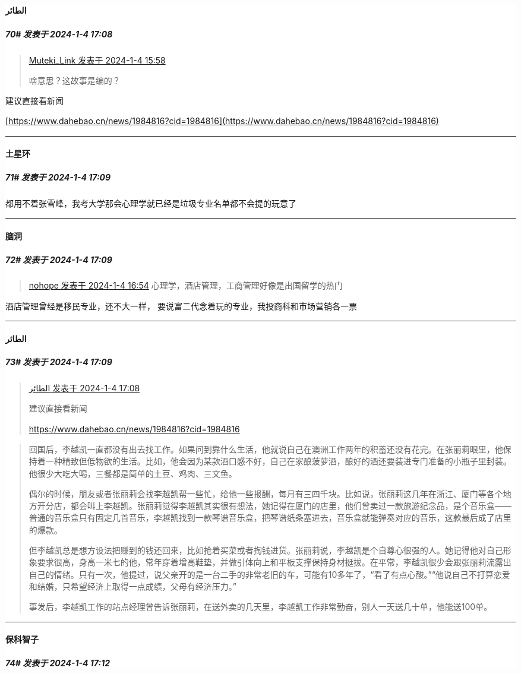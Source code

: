 ####  الطائر  
##### 70#       发表于 2024-1-4 17:08

<blockquote><a href="httphttps://bbs.saraba1st.com/2b/forum.php?mod=redirect&amp;goto=findpost&amp;pid=63534000&amp;ptid=2166614" target="_blank">Muteki_Link 发表于 2024-1-4 15:58</a>

啥意思？这故事是编的？</blockquote>
建议直接看新闻

[https://www.dahebao.cn/news/1984816?cid=1984816](https://www.dahebao.cn/news/1984816?cid=1984816)

*****

####  土星环  
##### 71#       发表于 2024-1-4 17:09

都用不着张雪峰，我考大学那会心理学就已经是垃圾专业名单都不会提的玩意了

*****

####  脑洞  
##### 72#       发表于 2024-1-4 17:09

<blockquote><a href="httphttps://bbs.saraba1st.com/2b/forum.php?mod=redirect&amp;goto=findpost&amp;pid=63534620&amp;ptid=2166614" target="_blank">nohope 发表于 2024-1-4 16:54</a>
心理学，酒店管理，工商管理好像是出国留学的热门</blockquote>
酒店管理曾经是移民专业，还不大一样，
要说富二代念着玩的专业，我投商科和市场营销各一票

*****

####  الطائر  
##### 73#       发表于 2024-1-4 17:09

<blockquote><a href="httphttps://bbs.saraba1st.com/2b/forum.php?mod=redirect&amp;goto=findpost&amp;pid=63534770&amp;ptid=2166614" target="_blank">الطائر 发表于 2024-1-4 17:08</a>

建议直接看新闻

https://www.dahebao.cn/news/1984816?cid=1984816</blockquote><blockquote>回国后，李越凯一直都没有出去找工作。如果问到靠什么生活，他就说自己在澳洲工作两年的积蓄还没有花完。在张丽莉眼里，他保持着一种精致但低物欲的生活。比如，他会因为某款酒口感不好，自己在家酿菠萝酒，酿好的酒还要装进专门准备的小瓶子里封装。他很少大吃大喝，三餐都是简单的土豆、鸡肉、三文鱼。

偶尔的时候，朋友或者张丽莉会找李越凯帮一些忙，给他一些报酬，每月有三四千块。比如说，张丽莉这几年在浙江、厦门等各个地方开分店，都会叫上李越凯。张丽莉觉得李越凯其实很有想法，她记得在厦门的店里，他们曾卖过一款旅游纪念品，是个音乐盒——普通的音乐盒只有固定几首音乐，李越凯找到一款琴谱音乐盒，把琴谱纸条塞进去，音乐盒就能弹奏对应的音乐，这款最后成了店里的爆款。

但李越凯总是想方设法把赚到的钱还回来，比如抢着买菜或者掏钱进货。张丽莉说，李越凯是个自尊心很强的人。她记得他对自己形象要求很高，身高一米七的他，常年穿着增高鞋垫，并做引体向上和平板支撑保持身材挺拔。在平常，李越凯很少会跟张丽莉流露出自己的情绪。只有一次，他提过，说父亲开的是一台二手的非常老旧的车，可能有10多年了，“看了有点心酸。”“他说自己不打算恋爱和结婚，只希望经济上取得一点成绩，父母有经济压力。”

事发后，李越凯工作的站点经理曾告诉张丽莉，在送外卖的几天里，李越凯工作非常勤奋，别人一天送几十单，他能送100单。</blockquote>

*****

####  保科智子  
##### 74#       发表于 2024-1-4 17:12
